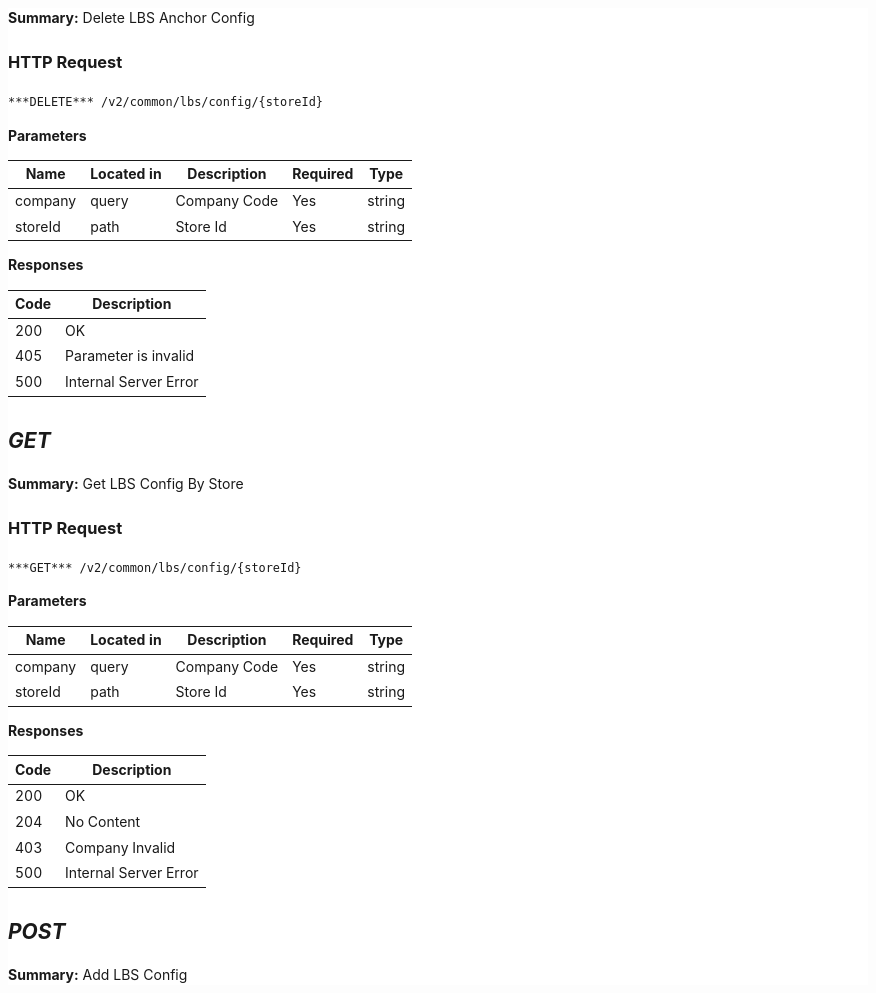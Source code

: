 **Summary:** Delete LBS Anchor Config

### HTTP Request 
`***DELETE*** /v2/common/lbs/config/{storeId}` 

**Parameters**

| Name | Located in | Description | Required | Type |
| ---- | ---------- | ----------- | -------- | ---- |
| company | query | Company Code | Yes | string |
| storeId | path | Store Id | Yes | string |

**Responses**

| Code | Description |
| ---- | ----------- |
| 200 | OK |
| 405 | Parameter is invalid |
| 500 | Internal Server Error |

## ***GET*** 

**Summary:** Get LBS Config By Store

### HTTP Request 
`***GET*** /v2/common/lbs/config/{storeId}` 

**Parameters**

| Name | Located in | Description | Required | Type |
| ---- | ---------- | ----------- | -------- | ---- |
| company | query | Company Code | Yes | string |
| storeId | path | Store Id | Yes | string |

**Responses**

| Code | Description |
| ---- | ----------- |
| 200 | OK |
| 204 | No Content |
| 403 | Company Invalid |
| 500 | Internal Server Error |

## ***POST*** 

**Summary:** Add LBS Config
